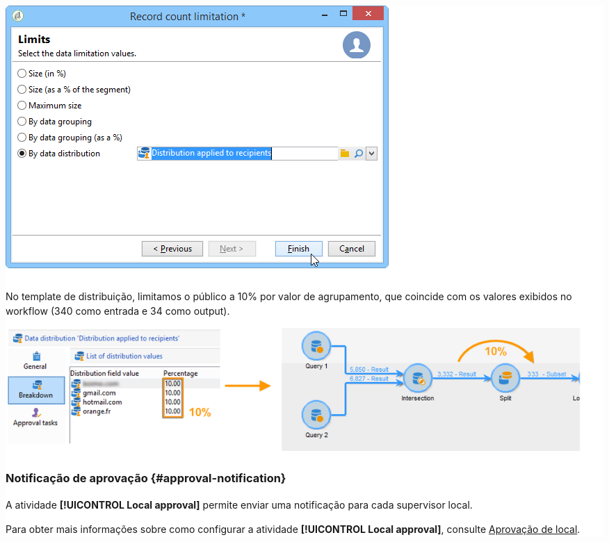    ![](assets/local_validation_split_3.png)

No template de distribuição, limitamos o público a 10% por valor de agrupamento, que coincide com os valores exibidos no workflow (340 como entrada e 34 como output).

![](assets/local_validation_intro_1.png)

### Notificação de aprovação {#approval-notification}

A atividade **[!UICONTROL Local approval]** permite enviar uma notificação para cada supervisor local.

Para obter mais informações sobre como configurar a atividade **[!UICONTROL Local approval]**, consulte [Aprovação de local](../../workflow/using/local-approval.md).
